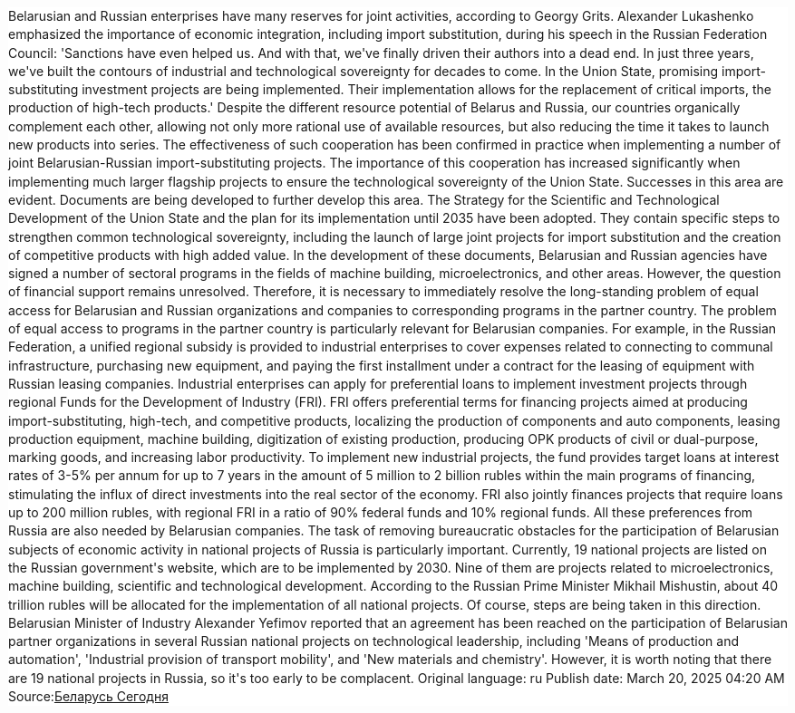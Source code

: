 Belarusian and Russian enterprises have many reserves for joint activities, according to Georgy Grits. Alexander Lukashenko emphasized the importance of economic integration, including import substitution, during his speech in the Russian Federation Council: 'Sanctions have even helped us. And with that, we've finally driven their authors into a dead end. In just three years, we've built the contours of industrial and technological sovereignty for decades to come. In the Union State, promising import-substituting investment projects are being implemented. Their implementation allows for the replacement of critical imports, the production of high-tech products.' Despite the different resource potential of Belarus and Russia, our countries organically complement each other, allowing not only more rational use of available resources, but also reducing the time it takes to launch new products into series. The effectiveness of such cooperation has been confirmed in practice when implementing a number of joint Belarusian-Russian import-substituting projects. The importance of this cooperation has increased significantly when implementing much larger flagship projects to ensure the technological sovereignty of the Union State. Successes in this area are evident. Documents are being developed to further develop this area. The Strategy for the Scientific and Technological Development of the Union State and the plan for its implementation until 2035 have been adopted. They contain specific steps to strengthen common technological sovereignty, including the launch of large joint projects for import substitution and the creation of competitive products with high added value. In the development of these documents, Belarusian and Russian agencies have signed a number of sectoral programs in the fields of machine building, microelectronics, and other areas. However, the question of financial support remains unresolved. Therefore, it is necessary to immediately resolve the long-standing problem of equal access for Belarusian and Russian organizations and companies to corresponding programs in the partner country. The problem of equal access to programs in the partner country is particularly relevant for Belarusian companies. For example, in the Russian Federation, a unified regional subsidy is provided to industrial enterprises to cover expenses related to connecting to communal infrastructure, purchasing new equipment, and paying the first installment under a contract for the leasing of equipment with Russian leasing companies. Industrial enterprises can apply for preferential loans to implement investment projects through regional Funds for the Development of Industry (FRI). FRI offers preferential terms for financing projects aimed at producing import-substituting, high-tech, and competitive products, localizing the production of components and auto components, leasing production equipment, machine building, digitization of existing production, producing OPK products of civil or dual-purpose, marking goods, and increasing labor productivity. To implement new industrial projects, the fund provides target loans at interest rates of 3-5% per annum for up to 7 years in the amount of 5 million to 2 billion rubles within the main programs of financing, stimulating the influx of direct investments into the real sector of the economy. FRI also jointly finances projects that require loans up to 200 million rubles, with regional FRI in a ratio of 90% federal funds and 10% regional funds. All these preferences from Russia are also needed by Belarusian companies. The task of removing bureaucratic obstacles for the participation of Belarusian subjects of economic activity in national projects of Russia is particularly important. Currently, 19 national projects are listed on the Russian government's website, which are to be implemented by 2030. Nine of them are projects related to microelectronics, machine building, scientific and technological development. According to the Russian Prime Minister Mikhail Mishustin, about 40 trillion rubles will be allocated for the implementation of all national projects. Of course, steps are being taken in this direction. Belarusian Minister of Industry Alexander Yefimov reported that an agreement has been reached on the participation of Belarusian partner organizations in several Russian national projects on technological leadership, including 'Means of production and automation', 'Industrial provision of transport mobility', and 'New materials and chemistry'. However, it is worth noting that there are 19 national projects in Russia, so it's too early to be complacent.
Original language: ru
Publish date: March 20, 2025 04:20 AM
Source:[Беларусь Сегодня](https://www.sb.by/articles/preferentsii-na-ravnykh-usloviyakh.html)
